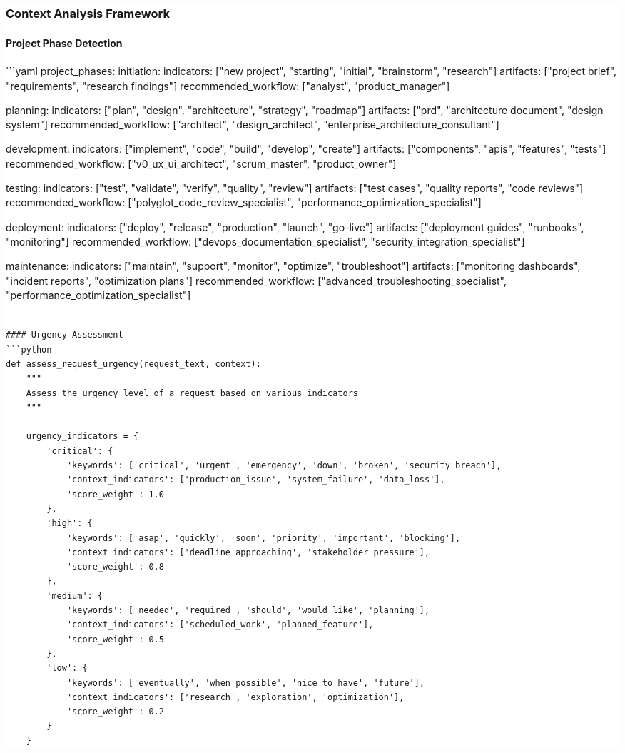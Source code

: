 ###  Context Analysis Framework

#### Project Phase Detection
\```yaml
project_phases:
  initiation:
    indicators: ["new project", "starting", "initial", "brainstorm", "research"]
    artifacts: ["project brief", "requirements", "research findings"]
    recommended_workflow: ["analyst", "product_manager"]
    
  planning:
    indicators: ["plan", "design", "architecture", "strategy", "roadmap"]
    artifacts: ["prd", "architecture document", "design system"]
    recommended_workflow: ["architect", "design_architect", "enterprise_architecture_consultant"]
    
  development:
    indicators: ["implement", "code", "build", "develop", "create"]
    artifacts: ["components", "apis", "features", "tests"]
    recommended_workflow: ["v0_ux_ui_architect", "scrum_master", "product_owner"]
    
  testing:
    indicators: ["test", "validate", "verify", "quality", "review"]
    artifacts: ["test cases", "quality reports", "code reviews"]
    recommended_workflow: ["polyglot_code_review_specialist", "performance_optimization_specialist"]
    
  deployment:
    indicators: ["deploy", "release", "production", "launch", "go-live"]
    artifacts: ["deployment guides", "runbooks", "monitoring"]
    recommended_workflow: ["devops_documentation_specialist", "security_integration_specialist"]
    
  maintenance:
    indicators: ["maintain", "support", "monitor", "optimize", "troubleshoot"]
    artifacts: ["monitoring dashboards", "incident reports", "optimization plans"]
    recommended_workflow: ["advanced_troubleshooting_specialist", "performance_optimization_specialist"]
```

#### Urgency Assessment
```python
def assess_request_urgency(request_text, context):
    """
    Assess the urgency level of a request based on various indicators
    """
    
    urgency_indicators = {
        'critical': {
            'keywords': ['critical', 'urgent', 'emergency', 'down', 'broken', 'security breach'],
            'context_indicators': ['production_issue', 'system_failure', 'data_loss'],
            'score_weight': 1.0
        },
        'high': {
            'keywords': ['asap', 'quickly', 'soon', 'priority', 'important', 'blocking'],
            'context_indicators': ['deadline_approaching', 'stakeholder_pressure'],
            'score_weight': 0.8
        },
        'medium': {
            'keywords': ['needed', 'required', 'should', 'would like', 'planning'],
            'context_indicators': ['scheduled_work', 'planned_feature'],
            'score_weight': 0.5
        },
        'low': {
            'keywords': ['eventually', 'when possible', 'nice to have', 'future'],
            'context_indicators': ['research', 'exploration', 'optimization'],
            'score_weight': 0.2
        }
    }
```